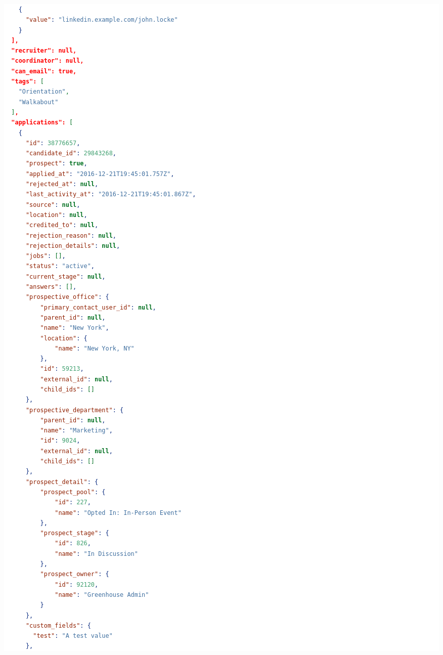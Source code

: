 ```json
    {
      "value": "linkedin.example.com/john.locke"
    }
  ],
  "recruiter": null,
  "coordinator": null,
  "can_email": true,
  "tags": [
    "Orientation",
    "Walkabout"
  ],
  "applications": [
    {
      "id": 38776657,
      "candidate_id": 29843268,
      "prospect": true,
      "applied_at": "2016-12-21T19:45:01.757Z",
      "rejected_at": null,
      "last_activity_at": "2016-12-21T19:45:01.867Z",
      "source": null,
      "location": null,
      "credited_to": null,
      "rejection_reason": null,
      "rejection_details": null,
      "jobs": [],
      "status": "active",
      "current_stage": null,
      "answers": [],
      "prospective_office": {
          "primary_contact_user_id": null,
          "parent_id": null,
          "name": "New York",
          "location": {
              "name": "New York, NY"
          },
          "id": 59213,
          "external_id": null,
          "child_ids": []
      },
      "prospective_department": {
          "parent_id": null,
          "name": "Marketing",
          "id": 9024,
          "external_id": null,
          "child_ids": []
      },
      "prospect_detail": {
          "prospect_pool": {
              "id": 227,
              "name": "Opted In: In-Person Event"
          },
          "prospect_stage": {
              "id": 826,
              "name": "In Discussion"
          },
          "prospect_owner": {
              "id": 92120,
              "name": "Greenhouse Admin"
          }
      },
      "custom_fields": {
        "test": "A test value"
      },
```